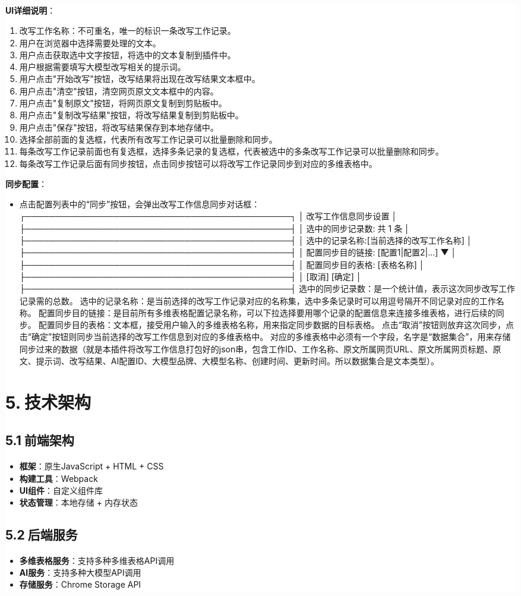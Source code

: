 **UI详细说明**：
1. 改写工作名称：不可重名，唯一的标识一条改写工作记录。
2. 用户在浏览器中选择需要处理的文本。
3. 用户点击获取选中文字按钮，将选中的文本复制到插件中。
4. 用户根据需要填写大模型改写相关的提示词。
5. 用户点击"开始改写"按钮，改写结果将出现在改写结果文本框中。
6. 用户点击"清空"按钮，清空网页原文文本框中的内容。
7. 用户点击"复制原文"按钮，将网页原文复制到剪贴板中。
8. 用户点击"复制改写结果"按钮，将改写结果复制到剪贴板中。
9. 用户点击"保存"按钮，将改写结果保存到本地存储中。
10. 选择全部前面的复选框，代表所有改写工作记录可以批量删除和同步。
11. 每条改写工作记录前面也有复选框，选择多条记录的复选框，代表被选中的多条改写工作记录可以批量删除和同步。
12. 每条改写工作记录后面有同步按钮，点击同步按钮可以将改写工作记录同步到对应的多维表格中。

**同步配置**：
- 点击配置列表中的“同步”按钮，会弹出改写工作信息同步对话框：
┌─────────────────────────────────────────────┐
│ 改写工作信息同步设置                          │
├─────────────────────────────────────────────┤
│ 选中的同步记录数: 共 1 条                     │
├─────────────────────────────────────────────┤
│ 选中的记录名称:[当前选择的改写工作名称]        │
├─────────────────────────────────────────────┤
│ 配置同步目的链接: [配置1|配置2|...] ▼          │
├─────────────────────────────────────────────┤
│ 配置同步目的表格: [表格名称]                  │
├─────────────────────────────────────────────┤
│                    [取消] [确定]             │
├─────────────────────────────────────────────┤
选中的同步记录数：是一个统计值，表示这次同步改写工作记录需的总数。
选中的记录名称：是当前选择的改写工作记录对应的名称集，选中多条记录时可以用逗号隔开不同记录对应的工作名称。
配置同步目的链接：是目前所有多维表格配置记录名称，可以下拉选择要用哪个记录的配置信息来连接多维表格，进行后续的同步。
配置同步目的表格：文本框，接受用户输入的多维表格名称，用来指定同步数据的目标表格。
点击“取消”按钮则放弃这次同步，点击“确定”按钮则同步当前选择的改写工作信息到对应的多维表格中。
对应的多维表格中必须有一个字段，名字是“数据集合”，用来存储同步过来的数据（就是本插件将改写工作信息打包好的json串，包含工作ID、工作名称、原文所属网页URL、原文所属网页标题、原文、提示词、改写结果、AI配置ID、大模型品牌、大模型名称、创建时间、更新时间。所以数据集合是文本类型）。


# 5. 技术架构

## 5.1 前端架构
- **框架**：原生JavaScript + HTML + CSS
- **构建工具**：Webpack
- **UI组件**：自定义组件库
- **状态管理**：本地存储 + 内存状态

## 5.2 后端服务
- **多维表格服务**：支持多种多维表格API调用
- **AI服务**：支持多种大模型API调用
- **存储服务**：Chrome Storage API
